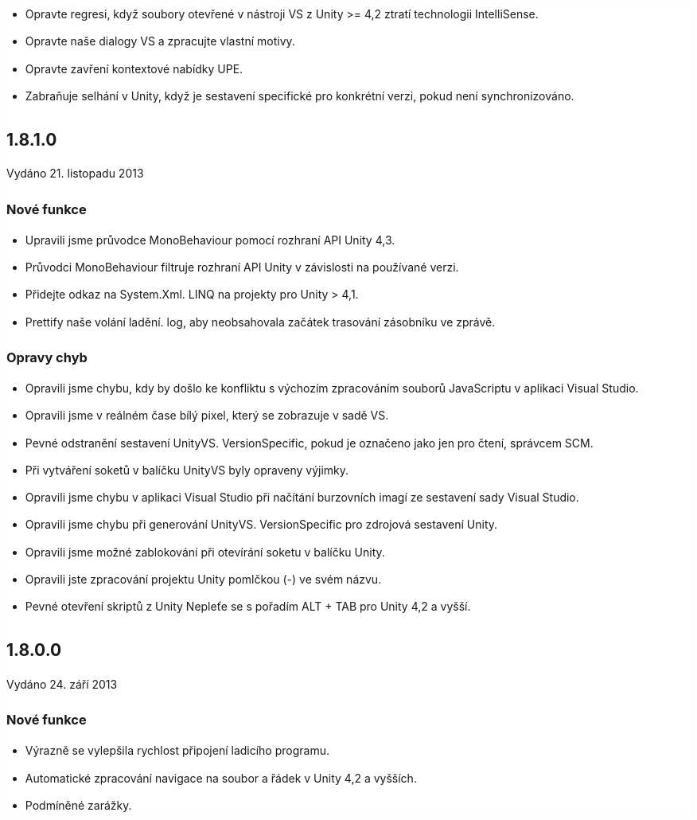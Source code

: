 - Opravte regresi, když soubory otevřené v nástroji VS z Unity >= 4,2 ztratí technologii IntelliSense.

- Opravte naše dialogy VS a zpracujte vlastní motivy.

- Opravte zavření kontextové nabídky UPE.

- Zabraňuje selhání v Unity, když je sestavení specifické pro konkrétní verzi, pokud není synchronizováno.

## <a name="1810"></a>1.8.1.0

Vydáno 21. listopadu 2013

### <a name="new-features"></a>Nové funkce

- Upravili jsme průvodce MonoBehaviour pomocí rozhraní API Unity 4,3.

- Průvodci MonoBehaviour filtruje rozhraní API Unity v závislosti na používané verzi.

- Přidejte odkaz na System.Xml. LINQ na projekty pro Unity > 4,1.

- Prettify naše volání ladění. log, aby neobsahovala začátek trasování zásobníku ve zprávě.

### <a name="bug-fixes"></a>Opravy chyb

- Opravili jsme chybu, kdy by došlo ke konfliktu s výchozím zpracováním souborů JavaScriptu v aplikaci Visual Studio.

- Opravili jsme v reálném čase bílý pixel, který se zobrazuje v sadě VS.

- Pevné odstranění sestavení UnityVS. VersionSpecific, pokud je označeno jako jen pro čtení, správcem SCM.

- Při vytváření soketů v balíčku UnityVS byly opraveny výjimky.

- Opravili jsme chybu v aplikaci Visual Studio při načítání burzovních imagí ze sestavení sady Visual Studio.

- Opravili jsme chybu při generování UnityVS. VersionSpecific pro zdrojová sestavení Unity.

- Opravili jsme možné zablokování při otevírání soketu v balíčku Unity.

- Opravili jste zpracování projektu Unity pomlčkou (-) ve svém názvu.

- Pevné otevření skriptů z Unity Nepleťe se s pořadím ALT + TAB pro Unity 4,2 a vyšší.

## <a name="1800"></a>1.8.0.0

Vydáno 24. září 2013

### <a name="new-features"></a>Nové funkce

- Výrazně se vylepšila rychlost připojení ladicího programu.

- Automatické zpracování navigace na soubor a řádek v Unity 4,2 a vyšších.

- Podmíněné zarážky.
